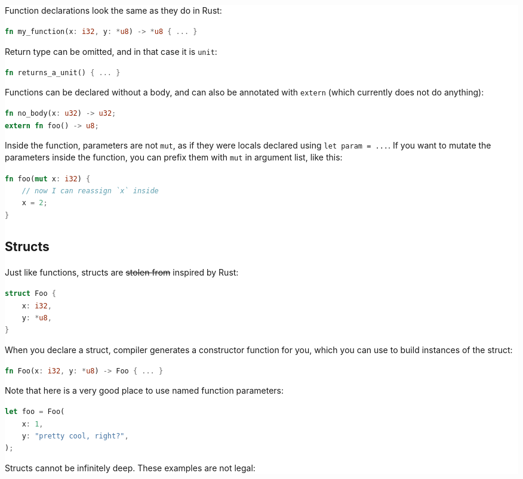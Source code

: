Function declarations look the same as they do in Rust:

```rust
fn my_function(x: i32, y: *u8) -> *u8 { ... }
```

Return type can be omitted, and in that case it is `unit`:

```rust
fn returns_a_unit() { ... }
```

Functions can be declared without a body, and can also be annotated with `extern` (which currently does not do anything):

```rust
fn no_body(x: u32) -> u32;
extern fn foo() -> u8;
```

Inside the function, parameters are not `mut`, as if they were locals declared using `let param = ...`. If you want to mutate the parameters inside the function, you can prefix them with `mut` in argument list, like this:

```rust
fn foo(mut x: i32) {
    // now I can reassign `x` inside
    x = 2;
}
```

## Structs

Just like functions, structs are ~~stolen from~~ inspired by Rust:

```rust
struct Foo {
    x: i32,
    y: *u8,
}
```

When you declare a struct, compiler generates a constructor function for you, which you can use to build instances of the struct:

```rust
fn Foo(x: i32, y: *u8) -> Foo { ... }
```

Note that here is a very good place to use named function parameters:

```rust
let foo = Foo(
    x: 1,
    y: "pretty cool, right?",
);
```

Structs cannot be infinitely deep. These examples are not legal:
